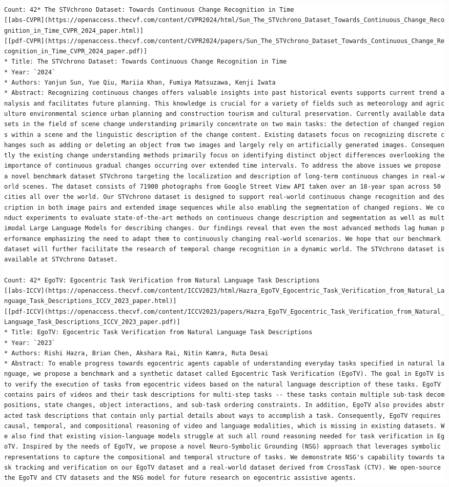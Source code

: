     Count: 42* The STVchrono Dataset: Towards Continuous Change Recognition in Time
    [[abs-CVPR](https://openaccess.thecvf.com/content/CVPR2024/html/Sun_The_STVchrono_Dataset_Towards_Continuous_Change_Recognition_in_Time_CVPR_2024_paper.html)]
    [[pdf-CVPR](https://openaccess.thecvf.com/content/CVPR2024/papers/Sun_The_STVchrono_Dataset_Towards_Continuous_Change_Recognition_in_Time_CVPR_2024_paper.pdf)]
    * Title: The STVchrono Dataset: Towards Continuous Change Recognition in Time
    * Year: `2024`
    * Authors: Yanjun Sun, Yue Qiu, Mariia Khan, Fumiya Matsuzawa, Kenji Iwata
    * Abstract: Recognizing continuous changes offers valuable insights into past historical events supports current trend analysis and facilitates future planning. This knowledge is crucial for a variety of fields such as meteorology and agriculture environmental science urban planning and construction tourism and cultural preservation. Currently available datasets in the field of scene change understanding primarily concentrate on two main tasks: the detection of changed regions within a scene and the linguistic description of the change content. Existing datasets focus on recognizing discrete changes such as adding or deleting an object from two images and largely rely on artificially generated images. Consequently the existing change understanding methods primarily focus on identifying distinct object differences overlooking the importance of continuous gradual changes occurring over extended time intervals. To address the above issues we propose a novel benchmark dataset STVchrono targeting the localization and description of long-term continuous changes in real-world scenes. The dataset consists of 71900 photographs from Google Street View API taken over an 18-year span across 50 cities all over the world. Our STVchrono dataset is designed to support real-world continuous change recognition and description in both image pairs and extended image sequences while also enabling the segmentation of changed regions. We conduct experiments to evaluate state-of-the-art methods on continuous change description and segmentation as well as multimodal Large Language Models for describing changes. Our findings reveal that even the most advanced methods lag human performance emphasizing the need to adapt them to continuously changing real-world scenarios. We hope that our benchmark dataset will further facilitate the research of temporal change recognition in a dynamic world. The STVchrono dataset is available at STVchrono Dataset.

    Count: 42* EgoTV: Egocentric Task Verification from Natural Language Task Descriptions
    [[abs-ICCV](https://openaccess.thecvf.com/content/ICCV2023/html/Hazra_EgoTV_Egocentric_Task_Verification_from_Natural_Language_Task_Descriptions_ICCV_2023_paper.html)]
    [[pdf-ICCV](https://openaccess.thecvf.com/content/ICCV2023/papers/Hazra_EgoTV_Egocentric_Task_Verification_from_Natural_Language_Task_Descriptions_ICCV_2023_paper.pdf)]
    * Title: EgoTV: Egocentric Task Verification from Natural Language Task Descriptions
    * Year: `2023`
    * Authors: Rishi Hazra, Brian Chen, Akshara Rai, Nitin Kamra, Ruta Desai
    * Abstract: To enable progress towards egocentric agents capable of understanding everyday tasks specified in natural language, we propose a benchmark and a synthetic dataset called Egocentric Task Verification (EgoTV). The goal in EgoTV is to verify the execution of tasks from egocentric videos based on the natural language description of these tasks. EgoTV contains pairs of videos and their task descriptions for multi-step tasks -- these tasks contain multiple sub-task decompositions, state changes, object interactions, and sub-task ordering constraints. In addition, EgoTV also provides abstracted task descriptions that contain only partial details about ways to accomplish a task. Consequently, EgoTV requires causal, temporal, and compositional reasoning of video and language modalities, which is missing in existing datasets. We also find that existing vision-language models struggle at such all round reasoning needed for task verification in EgoTV. Inspired by the needs of EgoTV, we propose a novel Neuro-Symbolic Grounding (NSG) approach that leverages symbolic representations to capture the compositional and temporal structure of tasks. We demonstrate NSG's capability towards task tracking and verification on our EgoTV dataset and a real-world dataset derived from CrossTask (CTV). We open-source the EgoTV and CTV datasets and the NSG model for future research on egocentric assistive agents.
